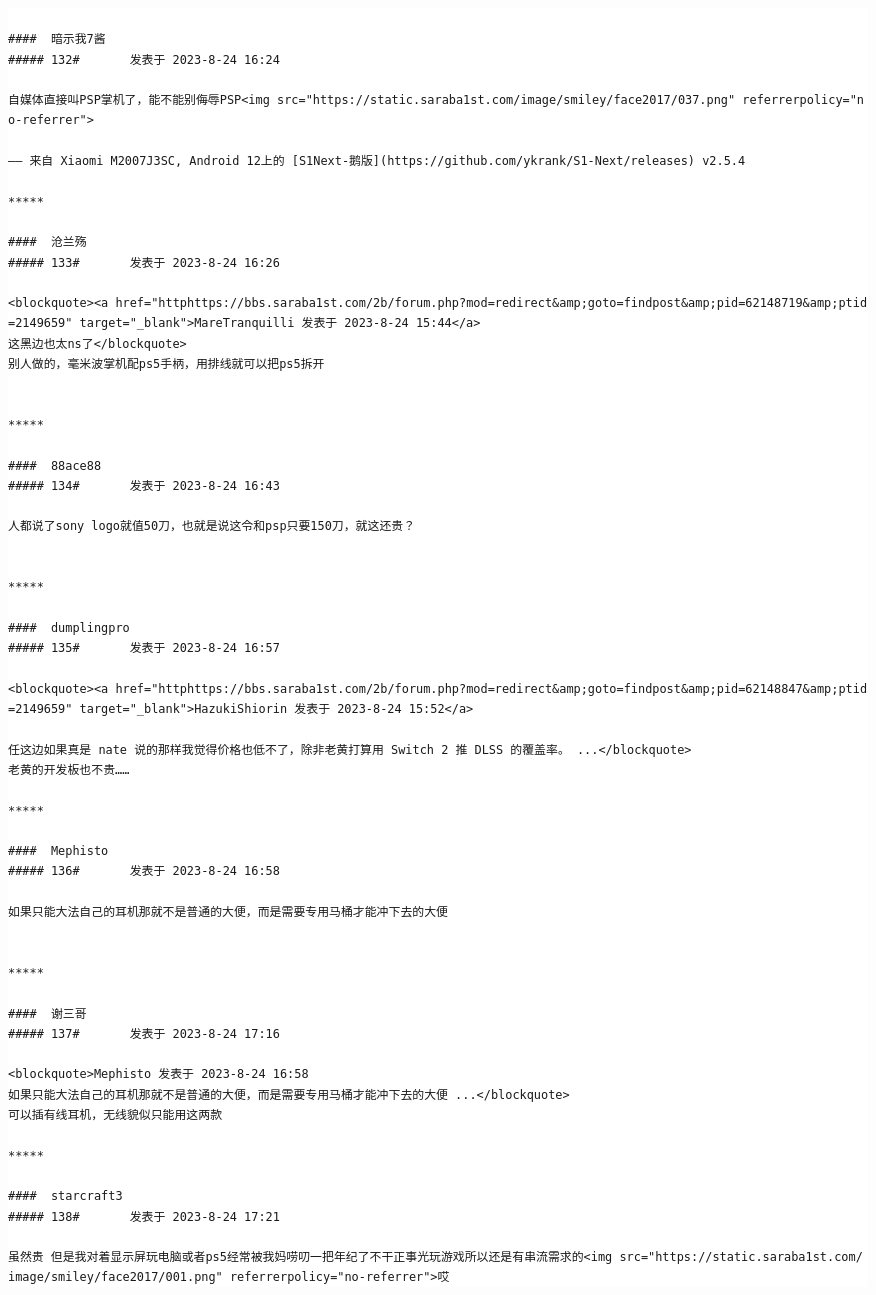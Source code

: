 `````咋没人说有没有喇叭

####  暗示我7酱  
##### 132#       发表于 2023-8-24 16:24

自媒体直接叫PSP掌机了，能不能别侮辱PSP<img src="https://static.saraba1st.com/image/smiley/face2017/037.png" referrerpolicy="no-referrer">

—— 来自 Xiaomi M2007J3SC, Android 12上的 [S1Next-鹅版](https://github.com/ykrank/S1-Next/releases) v2.5.4

*****

####  沧兰殇  
##### 133#       发表于 2023-8-24 16:26

<blockquote><a href="httphttps://bbs.saraba1st.com/2b/forum.php?mod=redirect&amp;goto=findpost&amp;pid=62148719&amp;ptid=2149659" target="_blank">MareTranquilli 发表于 2023-8-24 15:44</a>
这黑边也太ns了</blockquote>
别人做的，毫米波掌机配ps5手柄，用排线就可以把ps5拆开


*****

####  88ace88  
##### 134#       发表于 2023-8-24 16:43

人都说了sony logo就值50刀，也就是说这令和psp只要150刀，就这还贵？


*****

####  dumplingpro  
##### 135#       发表于 2023-8-24 16:57

<blockquote><a href="httphttps://bbs.saraba1st.com/2b/forum.php?mod=redirect&amp;goto=findpost&amp;pid=62148847&amp;ptid=2149659" target="_blank">HazukiShiorin 发表于 2023-8-24 15:52</a>

任这边如果真是 nate 说的那样我觉得价格也低不了，除非老黄打算用 Switch 2 推 DLSS 的覆盖率。 ...</blockquote>
老黄的开发板也不贵……

*****

####  Mephisto  
##### 136#       发表于 2023-8-24 16:58

如果只能大法自己的耳机那就不是普通的大便，而是需要专用马桶才能冲下去的大便


*****

####  谢三哥  
##### 137#       发表于 2023-8-24 17:16

<blockquote>Mephisto 发表于 2023-8-24 16:58
如果只能大法自己的耳机那就不是普通的大便，而是需要专用马桶才能冲下去的大便 ...</blockquote>
可以插有线耳机，无线貌似只能用这两款

*****

####  starcraft3  
##### 138#       发表于 2023-8-24 17:21

虽然贵 但是我对着显示屏玩电脑或者ps5经常被我妈唠叨一把年纪了不干正事光玩游戏所以还是有串流需求的<img src="https://static.saraba1st.com/image/smiley/face2017/001.png" referrerpolicy="no-referrer">哎
`````